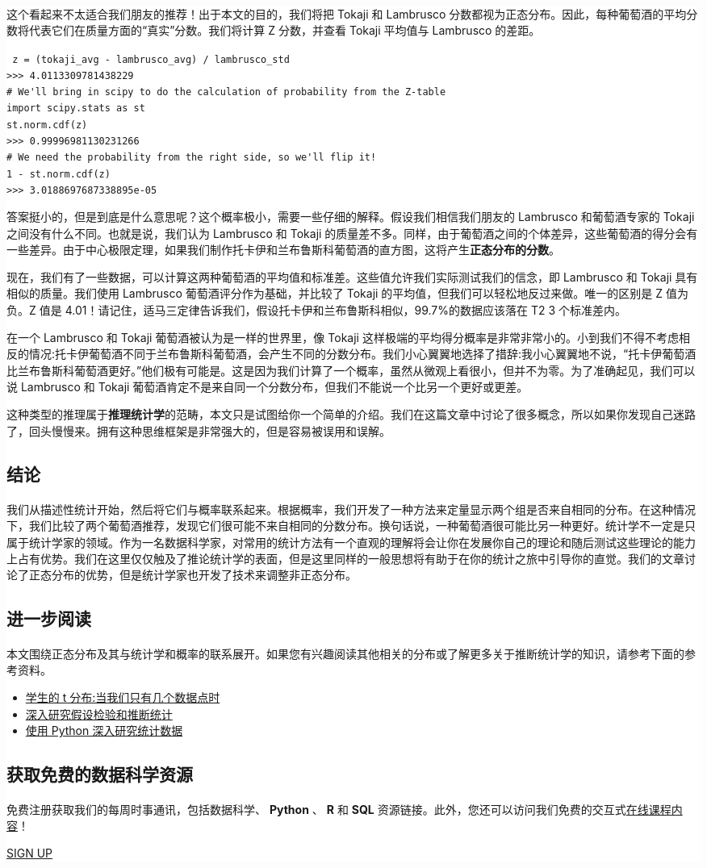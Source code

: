 这个看起来不太适合我们朋友的推荐！出于本文的目的，我们将把 Tokaji 和 Lambrusco 分数都视为正态分布。因此，每种葡萄酒的平均分数将代表它们在质量方面的“真实”分数。我们将计算 Z 分数，并查看 Tokaji 平均值与 Lambrusco 的差距。

```
 z = (tokaji_avg - lambrusco_avg) / lambrusco_std
>>> 4.0113309781438229
# We'll bring in scipy to do the calculation of probability from the Z-table
import scipy.stats as st
st.norm.cdf(z)
>>> 0.99996981130231266
# We need the probability from the right side, so we'll flip it!
1 - st.norm.cdf(z)
>>> 3.0188697687338895e-05
```

答案挺小的，但是到底是什么意思呢？这个概率极小，需要一些仔细的解释。假设我们相信我们朋友的 Lambrusco 和葡萄酒专家的 Tokaji 之间没有什么不同。也就是说，我们认为 Lambrusco 和 Tokaji 的质量差不多。同样，由于葡萄酒之间的个体差异，这些葡萄酒的得分会有一些差异。由于中心极限定理，如果我们制作托卡伊和兰布鲁斯科葡萄酒的直方图，这将产生**正态分布的分数**。

现在，我们有了一些数据，可以计算这两种葡萄酒的平均值和标准差。这些值允许我们实际测试我们的信念，即 Lambrusco 和 Tokaji 具有相似的质量。我们使用 Lambrusco 葡萄酒评分作为基础，并比较了 Tokaji 的平均值，但我们可以轻松地反过来做。唯一的区别是 Z 值为负。Z 值是 4.01！请记住，适马三定律告诉我们，假设托卡伊和兰布鲁斯科相似，99.7%的数据应该落在 T2 3 个标准差内。

在一个 Lambrusco 和 Tokaji 葡萄酒被认为是一样的世界里，像 Tokaji 这样极端的平均得分概率是非常非常小的。小到我们不得不考虑相反的情况:托卡伊葡萄酒不同于兰布鲁斯科葡萄酒，会产生不同的分数分布。我们小心翼翼地选择了措辞:我小心翼翼地不说，“托卡伊葡萄酒比兰布鲁斯科葡萄酒更好。”他们极有可能是。这是因为我们计算了一个概率，虽然从微观上看很小，但并不为零。为了准确起见，我们可以说 Lambrusco 和 Tokaji 葡萄酒肯定不是来自同一个分数分布，但我们不能说一个比另一个更好或更差。

这种类型的推理属于**推理统计学**的范畴，本文只是试图给你一个简单的介绍。我们在这篇文章中讨论了很多概念，所以如果你发现自己迷路了，回头慢慢来。拥有这种思维框架是非常强大的，但是容易被误用和误解。

## 结论

我们从描述性统计开始，然后将它们与概率联系起来。根据概率，我们开发了一种方法来定量显示两个组是否来自相同的分布。在这种情况下，我们比较了两个葡萄酒推荐，发现它们很可能不来自相同的分数分布。换句话说，一种葡萄酒很可能比另一种更好。统计学不一定是只属于统计学家的领域。作为一名数据科学家，对常用的统计方法有一个直观的理解将会让你在发展你自己的理论和随后测试这些理论的能力上占有优势。我们在这里仅仅触及了推论统计学的表面，但是这里同样的一般思想将有助于在你的统计之旅中引导你的直觉。我们的文章讨论了正态分布的优势，但是统计学家也开发了技术来调整非正态分布。

## 进一步阅读

本文围绕正态分布及其与统计学和概率的联系展开。如果您有兴趣阅读其他相关的分布或了解更多关于推断统计学的知识，请参考下面的参考资料。

*   [学生的 t 分布:当我们只有几个数据点时](https://en.wikipedia.org/wiki/Student%27s_t-distribution)
*   [深入研究假设检验和推断统计](https://en.wikipedia.org/wiki/Statistical_hypothesis_testing)
*   [使用 Python 深入研究统计数据](https://www.youtube.com/watch?v=TMmSESkhRtI)

## 获取免费的数据科学资源

免费注册获取我们的每周时事通讯，包括数据科学、 **Python** 、 **R** 和 **SQL** 资源链接。此外，您还可以访问我们免费的交互式[在线课程内容](/data-science-courses)！

[SIGN UP](https://app.dataquest.io/signup)